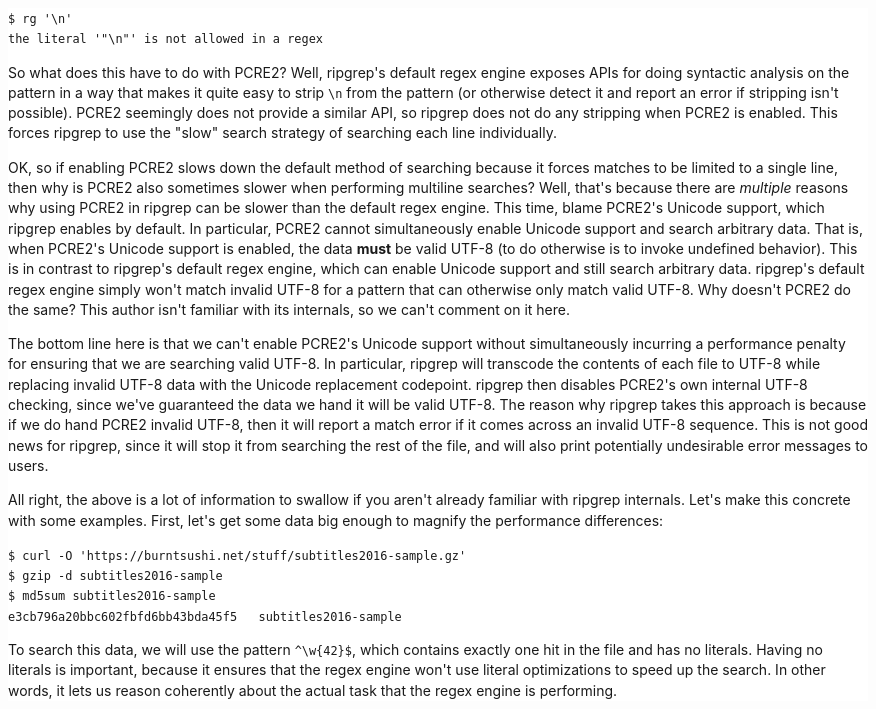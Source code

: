 ```
$ rg '\n'
the literal '"\n"' is not allowed in a regex
```

So what does this have to do with PCRE2? Well, ripgrep's default regex engine
exposes APIs for doing syntactic analysis on the pattern in a way that makes
it quite easy to strip `\n` from the pattern (or otherwise detect it and report
an error if stripping isn't possible). PCRE2 seemingly does not provide a
similar API, so ripgrep does not do any stripping when PCRE2 is enabled. This
forces ripgrep to use the "slow" search strategy of searching each line
individually.

OK, so if enabling PCRE2 slows down the default method of searching because it
forces matches to be limited to a single line, then why is PCRE2 also sometimes
slower when performing multiline searches? Well, that's because there are
*multiple* reasons why using PCRE2 in ripgrep can be slower than the default
regex engine. This time, blame PCRE2's Unicode support, which ripgrep enables
by default. In particular, PCRE2 cannot simultaneously enable Unicode support
and search arbitrary data. That is, when PCRE2's Unicode support is enabled,
the data **must** be valid UTF-8 (to do otherwise is to invoke undefined
behavior). This is in contrast to ripgrep's default regex engine, which can
enable Unicode support and still search arbitrary data. ripgrep's default
regex engine simply won't match invalid UTF-8 for a pattern that can otherwise
only match valid UTF-8. Why doesn't PCRE2 do the same? This author isn't
familiar with its internals, so we can't comment on it here.

The bottom line here is that we can't enable PCRE2's Unicode support without
simultaneously incurring a performance penalty for ensuring that we are
searching valid UTF-8. In particular, ripgrep will transcode the contents
of each file to UTF-8 while replacing invalid UTF-8 data with the Unicode
replacement codepoint. ripgrep then disables PCRE2's own internal UTF-8
checking, since we've guaranteed the data we hand it will be valid UTF-8. The
reason why ripgrep takes this approach is because if we do hand PCRE2 invalid
UTF-8, then it will report a match error if it comes across an invalid UTF-8
sequence. This is not good news for ripgrep, since it will stop it from
searching the rest of the file, and will also print potentially undesirable
error messages to users.

All right, the above is a lot of information to swallow if you aren't already
familiar with ripgrep internals. Let's make this concrete with some examples.
First, let's get some data big enough to magnify the performance differences:

```
$ curl -O 'https://burntsushi.net/stuff/subtitles2016-sample.gz'
$ gzip -d subtitles2016-sample
$ md5sum subtitles2016-sample
e3cb796a20bbc602fbfd6bb43bda45f5   subtitles2016-sample
```

To search this data, we will use the pattern `^\w{42}$`, which contains exactly
one hit in the file and has no literals. Having no literals is important,
because it ensures that the regex engine won't use literal optimizations to
speed up the search. In other words, it lets us reason coherently about the
actual task that the regex engine is performing.
